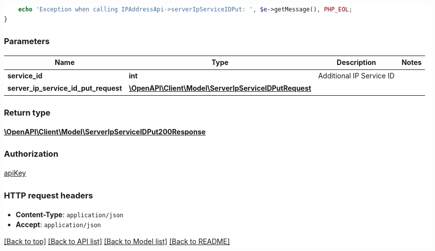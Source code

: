 ```php
    echo 'Exception when calling IPAddressApi->serverIpServiceIDPut: ', $e->getMessage(), PHP_EOL;
}
```

### Parameters

| Name | Type | Description  | Notes |
| ------------- | ------------- | ------------- | ------------- |
| **service_id** | **int**| Additional IP Service ID | |
| **server_ip_service_id_put_request** | [**\OpenAPI\Client\Model\ServerIpServiceIDPutRequest**](../Model/ServerIpServiceIDPutRequest.md)|  | |

### Return type

[**\OpenAPI\Client\Model\ServerIpServiceIDPut200Response**](../Model/ServerIpServiceIDPut200Response.md)

### Authorization

[apiKey](../../README.md#apiKey)

### HTTP request headers

- **Content-Type**: `application/json`
- **Accept**: `application/json`

[[Back to top]](#) [[Back to API list]](../../README.md#endpoints)
[[Back to Model list]](../../README.md#models)
[[Back to README]](../../README.md)
